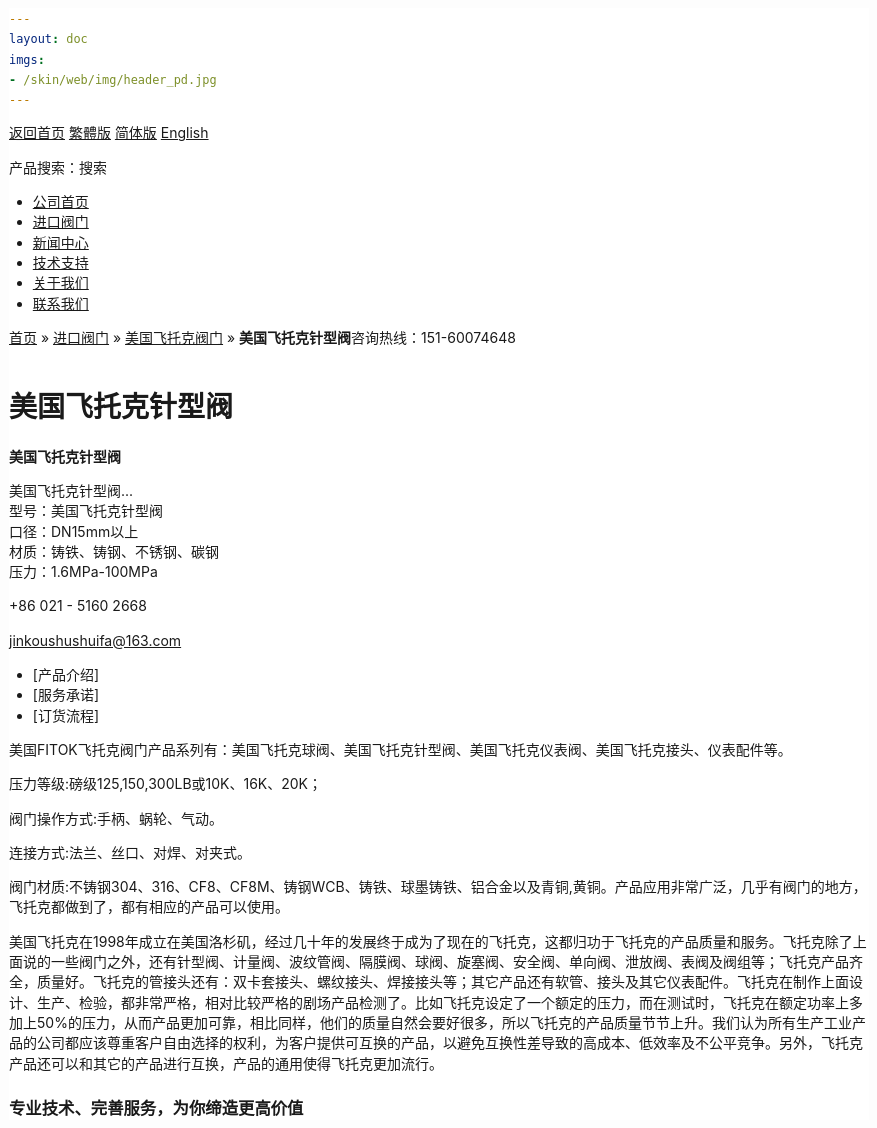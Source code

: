 ```yaml
---
layout: doc
imgs:
- /skin/web/img/header_pd.jpg
---
```


[返回首页](/ 'home') [繁體版](#) [简体版](/ '切换到简体中文版') [English](#)

产品搜索：搜索

- [公司首页](/ '公司首页')
- [进口阀门](#)
- [新闻中心](#)
- [技术支持](#)
- [关于我们](#)
- [联系我们](#)

[首页](/) » [进口阀门](#) » [美国飞托克阀门](#) » **美国飞托克针型阀**咨询热线：151-60074648

# 美国飞托克针型阀

**美国飞托克针型阀**

美国飞托克针型阀...  
型号：美国飞托克针型阀  
口径：DN15mm以上  
材质：铸铁、铸钢、不锈钢、碳钢  
压力：1.6MPa-100MPa

+86 021 - 5160 2668

jinkoushushuifa@163.com

- [产品介绍]
- [服务承诺]
- [订货流程]

美国FITOK飞托克阀门产品系列有：美国飞托克球阀、美国飞托克针型阀、美国飞托克仪表阀、美国飞托克接头、仪表配件等。

压力等级:磅级125,150,300LB或10K、16K、20K；

阀门操作方式:手柄、蜗轮、气动。

连接方式:法兰、丝口、对焊、对夹式。

阀门材质:不铸钢304、316、CF8、CF8M、铸钢WCB、铸铁、球墨铸铁、铝合金以及青铜,黄铜。产品应用非常广泛，几乎有阀门的地方，飞托克都做到了，都有相应的产品可以使用。

美国飞托克在1998年成立在美国洛杉矶，经过几十年的发展终于成为了现在的飞托克，这都归功于飞托克的产品质量和服务。飞托克除了上面说的一些阀门之外，还有针型阀、计量阀、波纹管阀、隔膜阀、球阀、旋塞阀、安全阀、单向阀、泄放阀、表阀及阀组等；飞托克产品齐全，质量好。飞托克的管接头还有：双卡套接头、螺纹接头、焊接接头等；其它产品还有软管、接头及其它仪表配件。飞托克在制作上面设计、生产、检验，都非常严格，相对比较严格的剧场产品检测了。比如飞托克设定了一个额定的压力，而在测试时，飞托克在额定功率上多加上50%的压力，从而产品更加可靠，相比同样，他们的质量自然会要好很多，所以飞托克的产品质量节节上升。我们认为所有生产工业产品的公司都应该尊重客户自由选择的权利，为客户提供可互换的产品，以避免互换性差导致的高成本、低效率及不公平竞争。另外，飞托克产品还可以和其它的产品进行互换，产品的通用使得飞托克更加流行。

### 专业技术、完善服务，为你缔造更高价值

